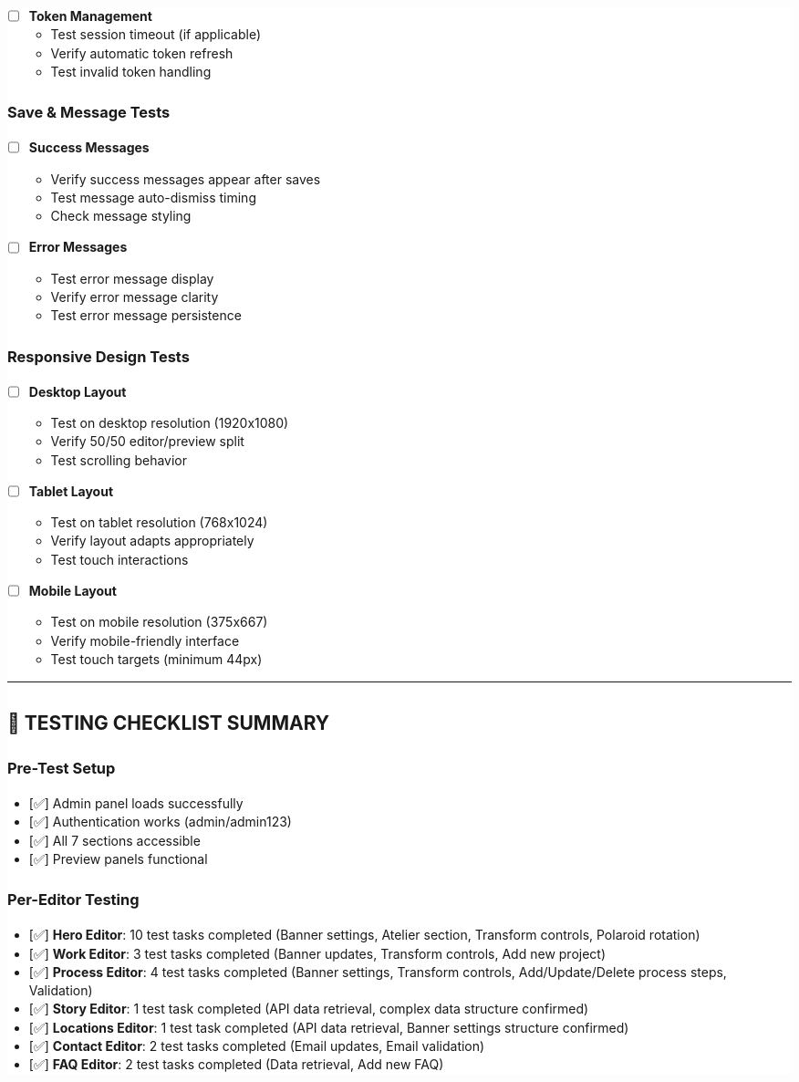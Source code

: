 - [ ] **Token Management**
  - Test session timeout (if applicable)
  - Verify automatic token refresh
  - Test invalid token handling

### Save & Message Tests
- [ ] **Success Messages**
  - Verify success messages appear after saves
  - Test message auto-dismiss timing
  - Check message styling

- [ ] **Error Messages**
  - Test error message display
  - Verify error message clarity
  - Test error message persistence

### Responsive Design Tests
- [ ] **Desktop Layout**
  - Test on desktop resolution (1920x1080)
  - Verify 50/50 editor/preview split
  - Test scrolling behavior

- [ ] **Tablet Layout**
  - Test on tablet resolution (768x1024)
  - Verify layout adapts appropriately
  - Test touch interactions

- [ ] **Mobile Layout**
  - Test on mobile resolution (375x667)
  - Verify mobile-friendly interface
  - Test touch targets (minimum 44px)

---

## 🧪 TESTING CHECKLIST SUMMARY

### Pre-Test Setup
- [✅] Admin panel loads successfully
- [✅] Authentication works (admin/admin123)
- [✅] All 7 sections accessible
- [✅] Preview panels functional

### Per-Editor Testing
- [✅] **Hero Editor**: 10 test tasks completed (Banner settings, Atelier section, Transform controls, Polaroid rotation)
- [✅] **Work Editor**: 3 test tasks completed (Banner updates, Transform controls, Add new project)
- [✅] **Process Editor**: 4 test tasks completed (Banner settings, Transform controls, Add/Update/Delete process steps, Validation)
- [✅] **Story Editor**: 1 test task completed (API data retrieval, complex data structure confirmed)
- [✅] **Locations Editor**: 1 test task completed (API data retrieval, Banner settings structure confirmed)
- [✅] **Contact Editor**: 2 test tasks completed (Email updates, Email validation)
- [✅] **FAQ Editor**: 2 test tasks completed (Data retrieval, Add new FAQ)
